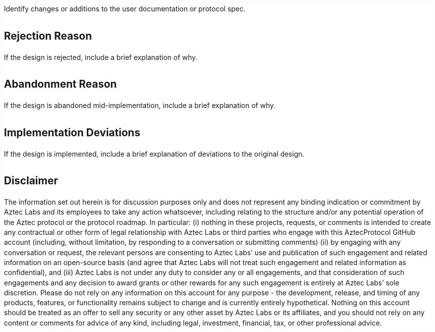 Identify changes or additions to the user documentation or protocol spec.

## Rejection Reason

If the design is rejected, include a brief explanation of why.

## Abandonment Reason

If the design is abandoned mid-implementation, include a brief explanation of why.

## Implementation Deviations

If the design is implemented, include a brief explanation of deviations to the original design.

## Disclaimer

The information set out herein is for discussion purposes only and does not represent any binding indication or commitment by Aztec Labs and its employees to take any action whatsoever, including relating to the structure and/or any potential operation of the Aztec protocol or the protocol roadmap. In particular: (i) nothing in these projects, requests, or comments is intended to create any contractual or other form of legal relationship with Aztec Labs or third parties who engage with this AztecProtocol GitHub account (including, without limitation, by responding to a conversation or submitting comments) (ii) by engaging with any conversation or request, the relevant persons are consenting to Aztec Labs’ use and publication of such engagement and related information on an open-source basis (and agree that Aztec Labs will not treat such engagement and related information as confidential), and (iii) Aztec Labs is not under any duty to consider any or all engagements, and that consideration of such engagements and any decision to award grants or other rewards for any such engagement is entirely at Aztec Labs’ sole discretion. Please do not rely on any information on this account for any purpose - the development, release, and timing of any products, features, or functionality remains subject to change and is currently entirely hypothetical. Nothing on this account should be treated as an offer to sell any security or any other asset by Aztec Labs or its affiliates, and you should not rely on any content or comments for advice of any kind, including legal, investment, financial, tax, or other professional advice.
